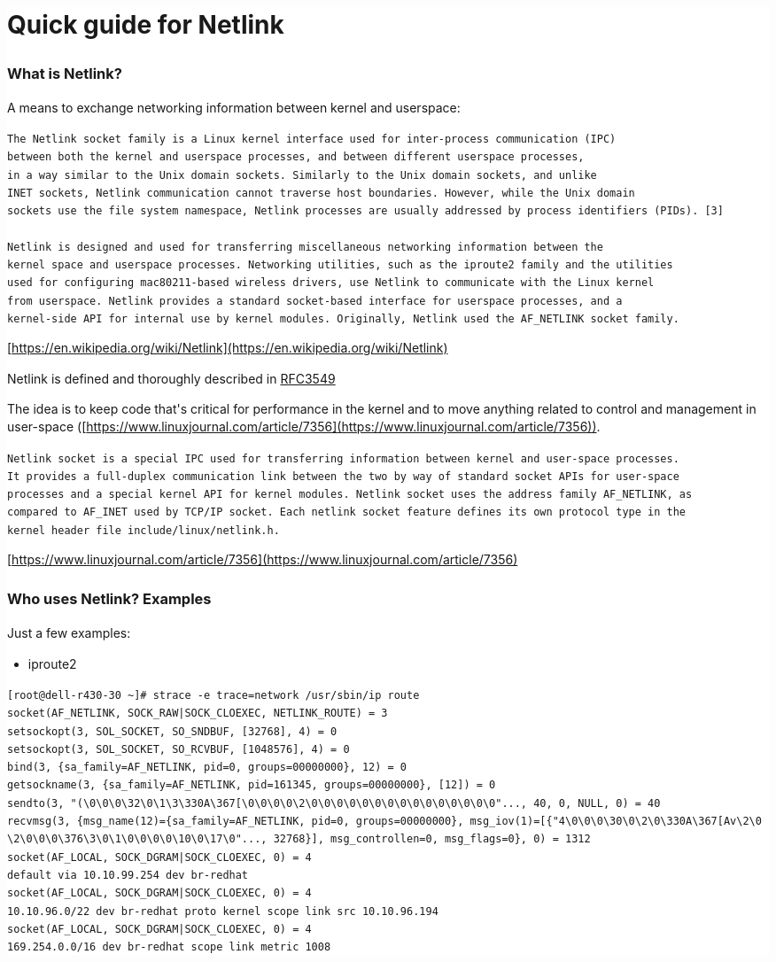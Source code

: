 # Quick guide for Netlink #

### What is Netlink? ###
A means to exchange networking information between kernel and userspace:
~~~
The Netlink socket family is a Linux kernel interface used for inter-process communication (IPC) 
between both the kernel and userspace processes, and between different userspace processes, 
in a way similar to the Unix domain sockets. Similarly to the Unix domain sockets, and unlike
INET sockets, Netlink communication cannot traverse host boundaries. However, while the Unix domain
sockets use the file system namespace, Netlink processes are usually addressed by process identifiers (PIDs). [3]

Netlink is designed and used for transferring miscellaneous networking information between the 
kernel space and userspace processes. Networking utilities, such as the iproute2 family and the utilities
used for configuring mac80211-based wireless drivers, use Netlink to communicate with the Linux kernel
from userspace. Netlink provides a standard socket-based interface for userspace processes, and a 
kernel-side API for internal use by kernel modules. Originally, Netlink used the AF_NETLINK socket family. 
~~~
[https://en.wikipedia.org/wiki/Netlink](https://en.wikipedia.org/wiki/Netlink)

Netlink is defined and thoroughly described in [RFC3549](https://tools.ietf.org/html/rfc3549)

The idea is to keep code that's critical for performance in the kernel and to move anything related to control and management in user-space ([https://www.linuxjournal.com/article/7356](https://www.linuxjournal.com/article/7356)).

~~~
Netlink socket is a special IPC used for transferring information between kernel and user-space processes. 
It provides a full-duplex communication link between the two by way of standard socket APIs for user-space 
processes and a special kernel API for kernel modules. Netlink socket uses the address family AF_NETLINK, as 
compared to AF_INET used by TCP/IP socket. Each netlink socket feature defines its own protocol type in the 
kernel header file include/linux/netlink.h. 
~~~
[https://www.linuxjournal.com/article/7356](https://www.linuxjournal.com/article/7356)

### Who uses Netlink? Examples ###

Just a few examples:
* iproute2 
~~~
[root@dell-r430-30 ~]# strace -e trace=network /usr/sbin/ip route
socket(AF_NETLINK, SOCK_RAW|SOCK_CLOEXEC, NETLINK_ROUTE) = 3
setsockopt(3, SOL_SOCKET, SO_SNDBUF, [32768], 4) = 0
setsockopt(3, SOL_SOCKET, SO_RCVBUF, [1048576], 4) = 0
bind(3, {sa_family=AF_NETLINK, pid=0, groups=00000000}, 12) = 0
getsockname(3, {sa_family=AF_NETLINK, pid=161345, groups=00000000}, [12]) = 0
sendto(3, "(\0\0\0\32\0\1\3\330A\367[\0\0\0\0\2\0\0\0\0\0\0\0\0\0\0\0\0\0\0\0"..., 40, 0, NULL, 0) = 40
recvmsg(3, {msg_name(12)={sa_family=AF_NETLINK, pid=0, groups=00000000}, msg_iov(1)=[{"4\0\0\0\30\0\2\0\330A\367[Av\2\0\2\0\0\0\376\3\0\1\0\0\0\0\10\0\17\0"..., 32768}], msg_controllen=0, msg_flags=0}, 0) = 1312
socket(AF_LOCAL, SOCK_DGRAM|SOCK_CLOEXEC, 0) = 4
default via 10.10.99.254 dev br-redhat 
socket(AF_LOCAL, SOCK_DGRAM|SOCK_CLOEXEC, 0) = 4
10.10.96.0/22 dev br-redhat proto kernel scope link src 10.10.96.194 
socket(AF_LOCAL, SOCK_DGRAM|SOCK_CLOEXEC, 0) = 4
169.254.0.0/16 dev br-redhat scope link metric 1008 
~~~